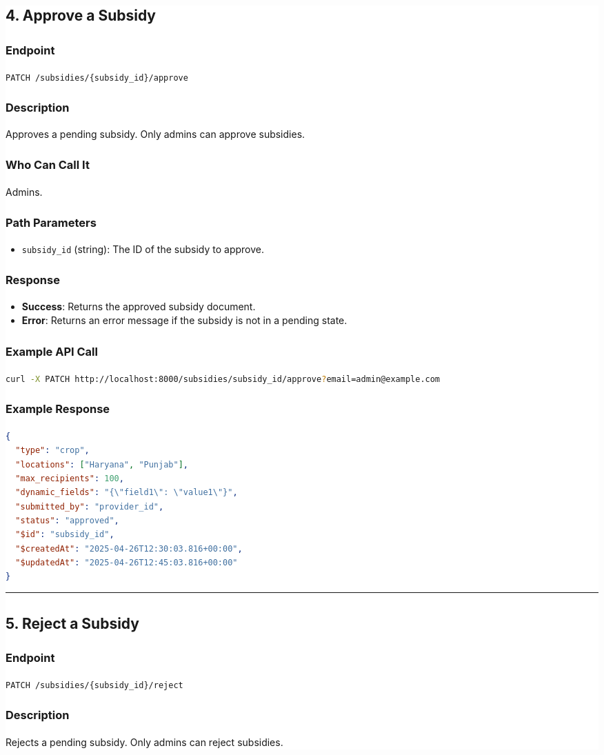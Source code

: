 
## **4. Approve a Subsidy**

### **Endpoint**
`PATCH /subsidies/{subsidy_id}/approve`

### **Description**
Approves a pending subsidy. Only admins can approve subsidies.

### **Who Can Call It**
Admins.

### **Path Parameters**
- `subsidy_id` (string): The ID of the subsidy to approve.

### **Response**
- **Success**: Returns the approved subsidy document.
- **Error**: Returns an error message if the subsidy is not in a pending state.

### **Example API Call**
```bash
curl -X PATCH http://localhost:8000/subsidies/subsidy_id/approve?email=admin@example.com
```

### **Example Response**
```json
{
  "type": "crop",
  "locations": ["Haryana", "Punjab"],
  "max_recipients": 100,
  "dynamic_fields": "{\"field1\": \"value1\"}",
  "submitted_by": "provider_id",
  "status": "approved",
  "$id": "subsidy_id",
  "$createdAt": "2025-04-26T12:30:03.816+00:00",
  "$updatedAt": "2025-04-26T12:45:03.816+00:00"
}
```

---

## **5. Reject a Subsidy**

### **Endpoint**
`PATCH /subsidies/{subsidy_id}/reject`

### **Description**
Rejects a pending subsidy. Only admins can reject subsidies.
